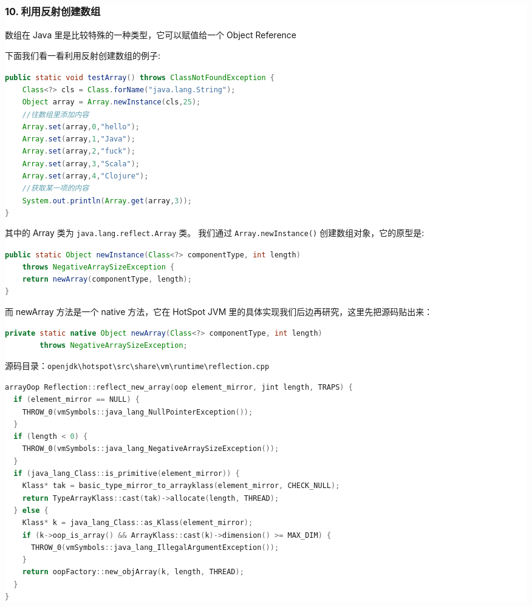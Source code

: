 ### 10. 利用反射创建数组

数组在 Java 里是比较特殊的一种类型，它可以赋值给一个 Object Reference

下面我们看一看利用反射创建数组的例子:

```java
public static void testArray() throws ClassNotFoundException {
    Class<?> cls = Class.forName("java.lang.String");
    Object array = Array.newInstance(cls,25);
    //往数组里添加内容
    Array.set(array,0,"hello");
    Array.set(array,1,"Java");
    Array.set(array,2,"fuck");
    Array.set(array,3,"Scala");
    Array.set(array,4,"Clojure");
    //获取某一项的内容
    System.out.println(Array.get(array,3));
}
```

其中的 Array 类为 `java.lang.reflect.Array` 类。
我们通过 `Array.newInstance()` 创建数组对象，它的原型是:

```java
public static Object newInstance(Class<?> componentType, int length)
    throws NegativeArraySizeException {
    return newArray(componentType, length);
}
```
而 newArray 方法是一个 native 方法，它在 HotSpot JVM 里的具体实现我们后边再研究，这里先把源码贴出来：

```java
private static native Object newArray(Class<?> componentType, int length)
        throws NegativeArraySizeException;
```

源码目录：`openjdk\hotspot\src\share\vm\runtime\reflection.cpp`

```c
arrayOop Reflection::reflect_new_array(oop element_mirror, jint length, TRAPS) {
  if (element_mirror == NULL) {
    THROW_0(vmSymbols::java_lang_NullPointerException());
  }
  if (length < 0) {
    THROW_0(vmSymbols::java_lang_NegativeArraySizeException());
  }
  if (java_lang_Class::is_primitive(element_mirror)) {
    Klass* tak = basic_type_mirror_to_arrayklass(element_mirror, CHECK_NULL);
    return TypeArrayKlass::cast(tak)->allocate(length, THREAD);
  } else {
    Klass* k = java_lang_Class::as_Klass(element_mirror);
    if (k->oop_is_array() && ArrayKlass::cast(k)->dimension() >= MAX_DIM) {
      THROW_0(vmSymbols::java_lang_IllegalArgumentException());
    }
    return oopFactory::new_objArray(k, length, THREAD);
  }
}
```
